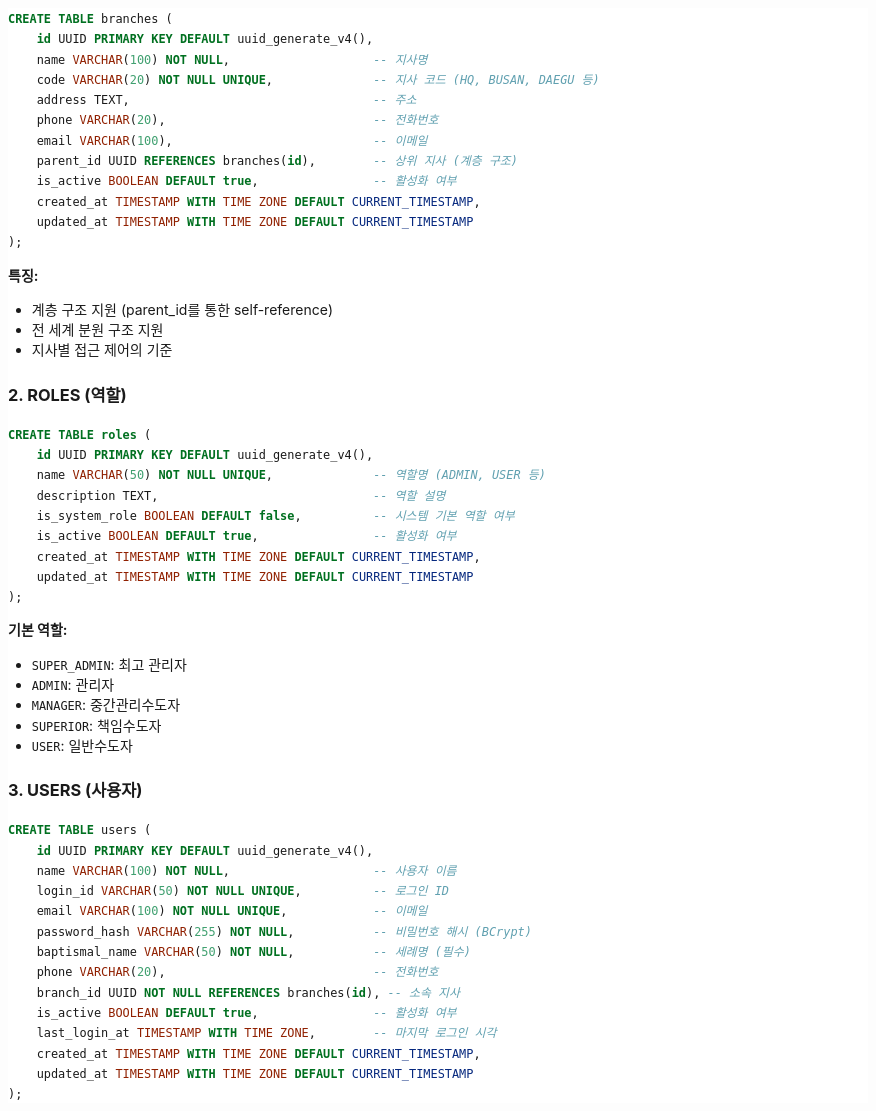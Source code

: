 ```sql
CREATE TABLE branches (
    id UUID PRIMARY KEY DEFAULT uuid_generate_v4(),
    name VARCHAR(100) NOT NULL,                    -- 지사명
    code VARCHAR(20) NOT NULL UNIQUE,              -- 지사 코드 (HQ, BUSAN, DAEGU 등)
    address TEXT,                                  -- 주소
    phone VARCHAR(20),                             -- 전화번호
    email VARCHAR(100),                            -- 이메일
    parent_id UUID REFERENCES branches(id),        -- 상위 지사 (계층 구조)
    is_active BOOLEAN DEFAULT true,                -- 활성화 여부
    created_at TIMESTAMP WITH TIME ZONE DEFAULT CURRENT_TIMESTAMP,
    updated_at TIMESTAMP WITH TIME ZONE DEFAULT CURRENT_TIMESTAMP
);
```

**특징:**
- 계층 구조 지원 (parent_id를 통한 self-reference)
- 전 세계 분원 구조 지원
- 지사별 접근 제어의 기준

### 2. ROLES (역할)

```sql
CREATE TABLE roles (
    id UUID PRIMARY KEY DEFAULT uuid_generate_v4(),
    name VARCHAR(50) NOT NULL UNIQUE,              -- 역할명 (ADMIN, USER 등)
    description TEXT,                              -- 역할 설명
    is_system_role BOOLEAN DEFAULT false,          -- 시스템 기본 역할 여부
    is_active BOOLEAN DEFAULT true,                -- 활성화 여부
    created_at TIMESTAMP WITH TIME ZONE DEFAULT CURRENT_TIMESTAMP,
    updated_at TIMESTAMP WITH TIME ZONE DEFAULT CURRENT_TIMESTAMP
);
```

**기본 역할:**
- `SUPER_ADMIN`: 최고 관리자
- `ADMIN`: 관리자
- `MANAGER`: 중간관리수도자
- `SUPERIOR`: 책임수도자
- `USER`: 일반수도자

### 3. USERS (사용자)

```sql
CREATE TABLE users (
    id UUID PRIMARY KEY DEFAULT uuid_generate_v4(),
    name VARCHAR(100) NOT NULL,                    -- 사용자 이름
    login_id VARCHAR(50) NOT NULL UNIQUE,          -- 로그인 ID
    email VARCHAR(100) NOT NULL UNIQUE,            -- 이메일
    password_hash VARCHAR(255) NOT NULL,           -- 비밀번호 해시 (BCrypt)
    baptismal_name VARCHAR(50) NOT NULL,           -- 세례명 (필수)
    phone VARCHAR(20),                             -- 전화번호
    branch_id UUID NOT NULL REFERENCES branches(id), -- 소속 지사
    is_active BOOLEAN DEFAULT true,                -- 활성화 여부
    last_login_at TIMESTAMP WITH TIME ZONE,        -- 마지막 로그인 시각
    created_at TIMESTAMP WITH TIME ZONE DEFAULT CURRENT_TIMESTAMP,
    updated_at TIMESTAMP WITH TIME ZONE DEFAULT CURRENT_TIMESTAMP
);
```
